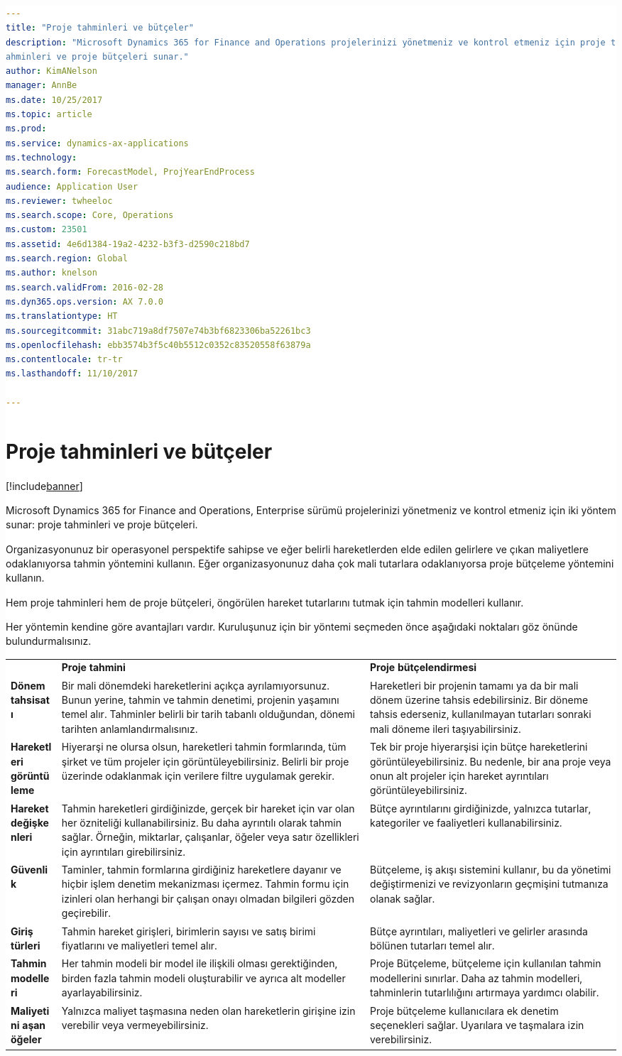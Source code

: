 ```yaml
---
title: "Proje tahminleri ve bütçeler"
description: "Microsoft Dynamics 365 for Finance and Operations projelerinizi yönetmeniz ve kontrol etmeniz için proje tahminleri ve proje bütçeleri sunar."
author: KimANelson
manager: AnnBe
ms.date: 10/25/2017
ms.topic: article
ms.prod: 
ms.service: dynamics-ax-applications
ms.technology: 
ms.search.form: ForecastModel, ProjYearEndProcess
audience: Application User
ms.reviewer: twheeloc
ms.search.scope: Core, Operations
ms.custom: 23501
ms.assetid: 4e6d1384-19a2-4232-b3f3-d2590c218bd7
ms.search.region: Global
ms.author: knelson
ms.search.validFrom: 2016-02-28
ms.dyn365.ops.version: AX 7.0.0
ms.translationtype: HT
ms.sourcegitcommit: 31abc719a8df7507e74b3bf6823306ba52261bc3
ms.openlocfilehash: ebb3574b3f5c40b5512c0352c83520558f63879a
ms.contentlocale: tr-tr
ms.lasthandoff: 11/10/2017

---
```


# <a name="project-forecasts-and-budgets"></a>Proje tahminleri ve bütçeler

[!include[banner](../includes/banner.md)]


Microsoft Dynamics 365 for Finance and Operations, Enterprise sürümü projelerinizi yönetmeniz ve kontrol etmeniz için iki yöntem sunar: proje tahminleri ve proje bütçeleri. 

Organizasyonunuz bir operasyonel perspektife sahipse ve eğer belirli hareketlerden elde edilen gelirlere ve çıkan maliyetlere odaklanıyorsa tahmin yöntemini kullanın. Eğer organizasyonunuz daha çok mali tutarlara odaklanıyorsa proje bütçeleme yöntemini kullanın. 

Hem proje tahminleri hem de proje bütçeleri, öngörülen hareket tutarlarını tutmak için tahmin modelleri kullanır. 

Her yöntemin kendine göre avantajları vardır. Kuruluşunuz için bir yöntemi seçmeden önce aşağıdaki noktaları göz önünde bulundurmalısınız.

|                           |                                          |                                                    |
|---------------------------|------------------------------------------|----------------------------------------------------|
|                           | **Proje tahmini**                  | **Proje bütçelendirmesi**                              |
| **Dönem tahsisatı**     | Bir mali dönemdeki hareketlerini açıkça ayrılamıyorsunuz. Bunun yerine, tahmin ve tahmin denetimi, projenin yaşamını temel alır. Tahminler belirli bir tarih tabanlı olduğundan, dönemi tarihten anlamlandırmalısınız. | Hareketleri bir projenin tamamı ya da bir mali dönem üzerine tahsis edebilirsiniz. Bir döneme tahsis ederseniz, kullanılmayan tutarları sonraki mali döneme ileri taşıyabilirsiniz. |
| **Hareketleri görüntüleme**  | Hiyerarşi ne olursa olsun, hareketleri tahmin formlarında, tüm şirket ve tüm projeler için görüntüleyebilirsiniz. Belirli bir proje üzerinde odaklanmak için verilere filtre uygulamak gerekir.                                       | Tek bir proje hiyerarşisi için bütçe hareketlerini görüntüleyebilirsiniz. Bu nedenle, bir ana proje veya onun alt projeler için hareket ayrıntıları görüntüleyebilirsiniz.                 |
| **Hareket değişkenleri** | Tahmin hareketleri girdiğinizde, gerçek bir hareket için var olan her özniteliği kullanabilirsiniz. Bu daha ayrıntılı olarak tahmin sağlar. Örneğin, miktarlar, çalışanlar, öğeler veya satır özellikleri için ayrıntıları girebilirsiniz.         | Bütçe ayrıntılarını girdiğinizde, yalnızca tutarlar, kategoriler ve faaliyetleri kullanabilirsiniz.                    |
| **Güvenlik**              | Taminler, tahmin formlarına girdiğiniz hareketlere dayanır ve hiçbir işlem denetim mekanizması içermez. Tahmin formu için izinleri olan herhangi bir çalışan onayı olmadan bilgileri gözden geçirebilir.                                        | Bütçeleme, iş akışı sistemini kullanır, bu da yönetimi değiştirmenizi ve revizyonların geçmişini tutmanıza olanak sağlar.         |
| **Giriş türleri**           | Tahmin hareket girişleri, birimlerin sayısı ve satış birimi fiyatlarını ve maliyetleri temel alır.  | Bütçe ayrıntıları, maliyetleri ve gelirler arasında bölünen tutarları temel alır.                                          |
| **Tahmin modelleri**       | Her tahmin modeli bir model ile ilişkili olması gerektiğinden, birden fazla tahmin modeli oluşturabilir ve ayrıca alt modeller ayarlayabilirsiniz.           | Proje Bütçeleme, bütçeleme için kullanılan tahmin modellerini sınırlar. Daha az tahmin modelleri, tahminlerin tutarlılığını artırmaya yardımcı olabilir.                           |
| **Maliyetini aşan öğeler**         | Yalnızca maliyet taşmasına neden olan hareketlerin girişine izin verebilir veya vermeyebilirsiniz.   | Proje bütçeleme kullanıcılara ek denetim seçenekleri sağlar. Uyarılara ve taşmalara izin verebilirsiniz.                    |